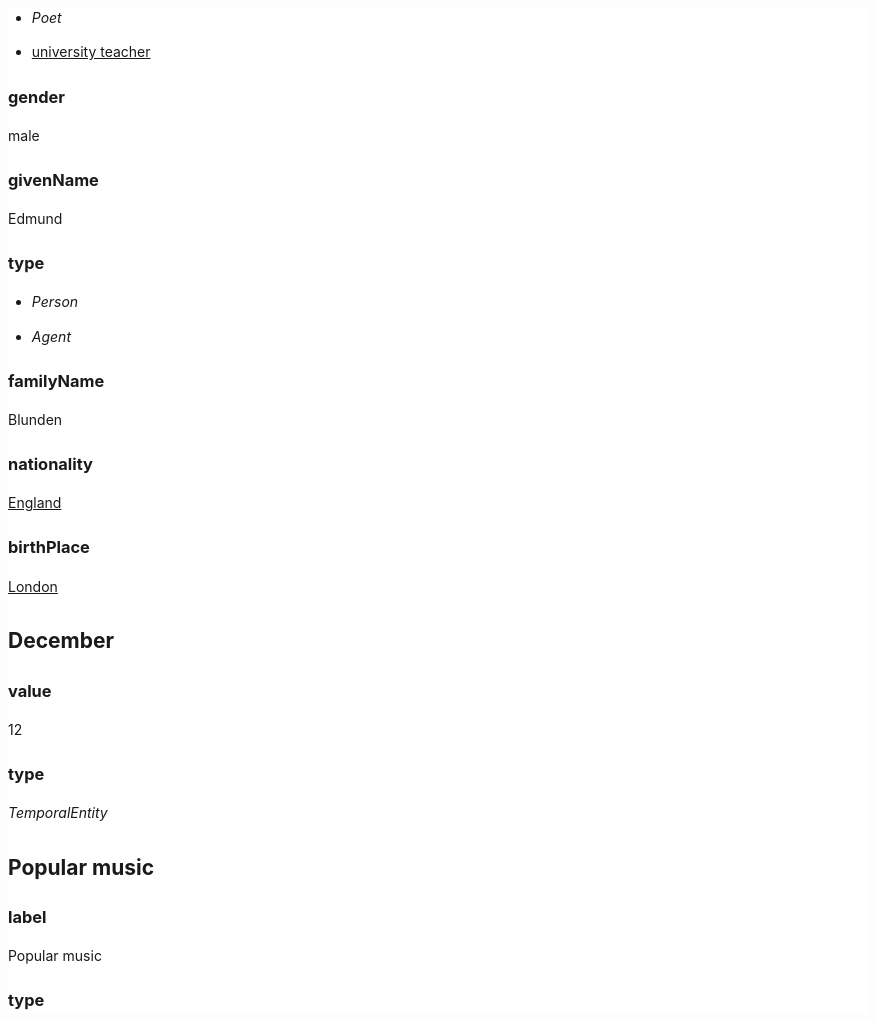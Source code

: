 - *Poet*

 - [university teacher](#university-teacher)

### gender


male

### givenName


Edmund

### type

 - *Person*

 - *Agent*

### familyName


Blunden

### nationality


[England](#England)

### birthPlace


[London](#London)

## December

### value


12

### type


*TemporalEntity*

## Popular music

### label


Popular music

### type
